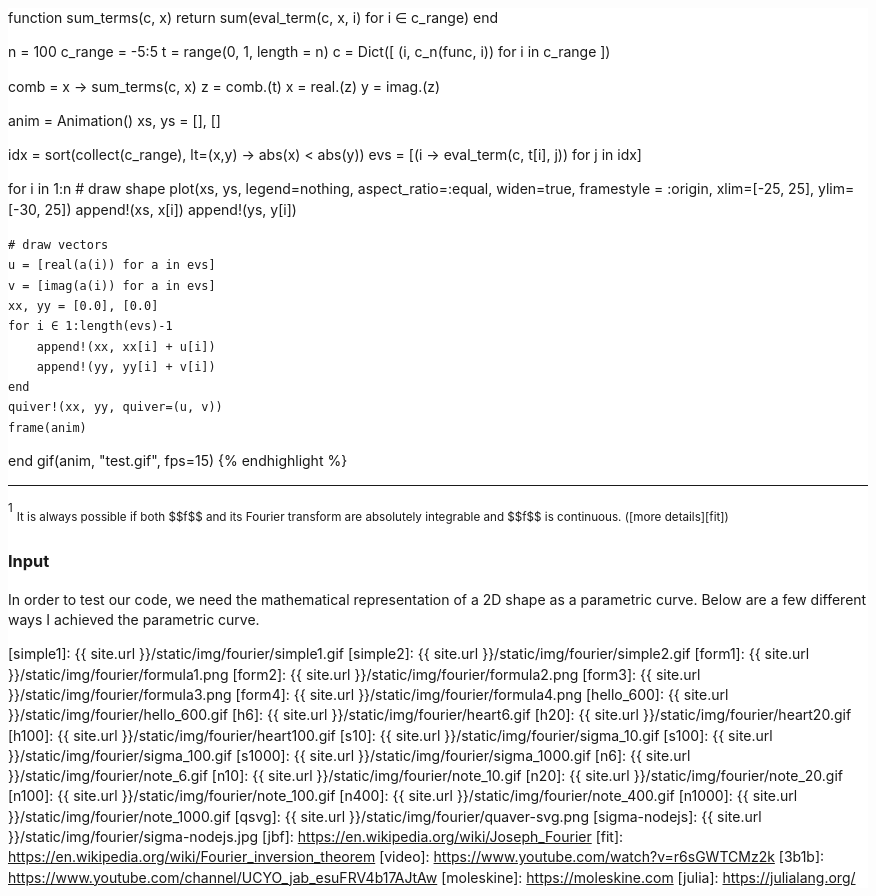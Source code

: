 function sum_terms(c, x)
    return sum(eval_term(c, x, i) for i ∈ c_range)
end

n = 100
c_range = -5:5
t = range(0, 1, length = n)
c = Dict([ (i, c_n(func, i)) for i in c_range ])

comb = x -> sum_terms(c, x)
z = comb.(t)
x = real.(z)
y = imag.(z)

anim = Animation()
xs, ys = [], []

idx = sort(collect(c_range), lt=(x,y) -> abs(x) < abs(y))
evs = [(i -> eval_term(c, t[i], j)) for j in idx]

for i in 1:n
    # draw shape
    plot(xs, ys, legend=nothing, aspect_ratio=:equal, widen=true, framestyle = :origin, xlim=[-25, 25], ylim=[-30, 25])
    append!(xs, x[i])
    append!(ys, y[i])

    # draw vectors
    u = [real(a(i)) for a in evs]
    v = [imag(a(i)) for a in evs]
    xx, yy = [0.0], [0.0]
    for i ∈ 1:length(evs)-1
        append!(xx, xx[i] + u[i])
        append!(yy, yy[i] + v[i])
    end
    quiver!(xx, yy, quiver=(u, v))
    frame(anim)
end
gif(anim, "test.gif", fps=15)
{% endhighlight %}

<hr/>
<sup>1</sup> <sub>It is always possible if both $$f$$ and its Fourier transform are absolutely integrable and $$f$$ is continuous. ([more details][fit])</sub> 

<br/>

### Input

In order to test our code, we need the mathematical representation of a 2D shape as a parametric curve. Below are a few different ways I achieved the parametric curve.


[simple1]: {{ site.url }}/static/img/fourier/simple1.gif
[simple2]: {{ site.url }}/static/img/fourier/simple2.gif
[form1]: {{ site.url }}/static/img/fourier/formula1.png
[form2]: {{ site.url }}/static/img/fourier/formula2.png
[form3]: {{ site.url }}/static/img/fourier/formula3.png
[form4]: {{ site.url }}/static/img/fourier/formula4.png
[hello_600]: {{ site.url }}/static/img/fourier/hello_600.gif
[h6]: {{ site.url }}/static/img/fourier/heart6.gif
[h20]: {{ site.url }}/static/img/fourier/heart20.gif
[h100]: {{ site.url }}/static/img/fourier/heart100.gif
[s10]: {{ site.url }}/static/img/fourier/sigma_10.gif
[s100]: {{ site.url }}/static/img/fourier/sigma_100.gif
[s1000]: {{ site.url }}/static/img/fourier/sigma_1000.gif
[n6]: {{ site.url }}/static/img/fourier/note_6.gif
[n10]: {{ site.url }}/static/img/fourier/note_10.gif
[n20]: {{ site.url }}/static/img/fourier/note_20.gif
[n100]: {{ site.url }}/static/img/fourier/note_100.gif
[n400]: {{ site.url }}/static/img/fourier/note_400.gif
[n1000]: {{ site.url }}/static/img/fourier/note_1000.gif
[qsvg]: {{ site.url }}/static/img/fourier/quaver-svg.png
[sigma-nodejs]: {{ site.url }}/static/img/fourier/sigma-nodejs.jpg
[jbf]: https://en.wikipedia.org/wiki/Joseph_Fourier
[fit]: https://en.wikipedia.org/wiki/Fourier_inversion_theorem
[video]: https://www.youtube.com/watch?v=r6sGWTCMz2k
[3b1b]: https://www.youtube.com/channel/UCYO_jab_esuFRV4b17AJtAw
[moleskine]: https://moleskine.com
[julia]: https://julialang.org/